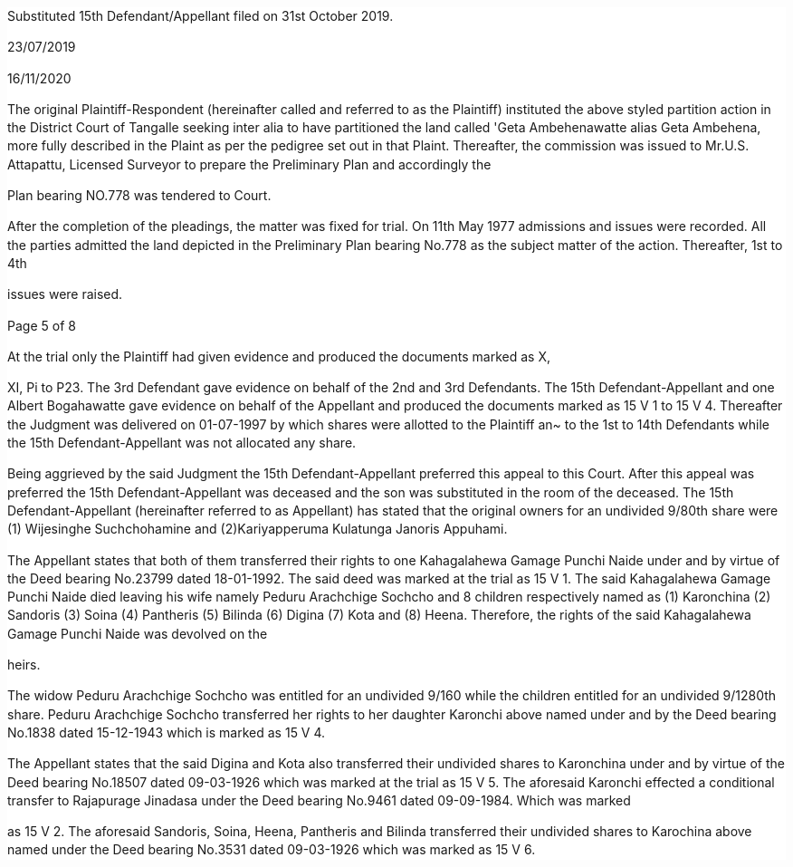 Substituted 15th Defendant/Appellant filed on 31st October 2019.

23/07/2019

16/11/2020

The original Plaintiff-Respondent (hereinafter called and referred to as the Plaintiff) instituted the above styled partition action in the District Court of Tangalle seeking inter alia to have partitioned the land called 'Geta Ambehenawatte alias Geta Ambehena, more fully described in the Plaint as per the pedigree set out in that Plaint. Thereafter, the commission was issued to Mr.U.S. Attapattu, Licensed Surveyor to prepare the Preliminary Plan and accordingly the

Plan bearing NO.778 was tendered to Court.

After the completion of the pleadings, the matter was fixed for trial. On 11th May 1977 admissions and issues were recorded. All the parties admitted the land depicted in the Preliminary Plan bearing No.778 as the subject matter of the action. Thereafter, 1st to 4th

issues were raised.

Page 5 of 8

At the trial only the Plaintiff had given evidence and produced the documents marked as X,

XI, Pi to P23. The 3rd Defendant gave evidence on behalf of the 2nd and 3rd Defendants. The 15th Defendant-Appellant and one Albert Bogahawatte gave evidence on behalf of the Appellant and produced the documents marked as 15 V 1 to 15 V 4. Thereafter the Judgment was delivered on 01-07-1997 by which shares were allotted to the Plaintiff an~ to the 1st to 14th Defendants while the 15th Defendant-Appellant was not allocated any share.

Being aggrieved by the said Judgment the 15th Defendant-Appellant preferred this appeal to this Court. After this appeal was preferred the 15th Defendant-Appellant was deceased and the son was substituted in the room of the deceased. The 15th Defendant-Appellant (hereinafter referred to as Appellant) has stated that the original owners for an undivided 9/80th share were (1) Wijesinghe Suchchohamine and (2)Kariyapperuma Kulatunga Janoris Appuhami.

The Appellant states that both of them transferred their rights to one Kahagalahewa Gamage Punchi Naide under and by virtue of the Deed bearing No.23799 dated 18-01-1992. The said deed was marked at the trial as 15 V 1. The said Kahagalahewa Gamage Punchi Naide died leaving his wife namely Peduru Arachchige Sochcho and 8 children respectively named as (1) Karonchina (2) Sandoris (3) Soina (4) Pantheris (5) Bilinda (6) Digina (7) Kota and (8) Heena. Therefore, the rights of the said Kahagalahewa Gamage Punchi Naide was devolved on the

heirs.

The widow Peduru Arachchige Sochcho was entitled for an undivided 9/160 while the children entitled for an undivided 9/1280th share. Peduru Arachchige Sochcho transferred her rights to her daughter Karonchi above named under and by the Deed bearing No.1838 dated 15-12-1943 which is marked as 15 V 4.

The Appellant states that the said Digina and Kota also transferred their undivided shares to Karonchina under and by virtue of the Deed bearing No.18507 dated 09-03-1926 which was marked at the trial as 15 V 5. The aforesaid Karonchi effected a conditional transfer to Rajapurage Jinadasa under the Deed bearing No.9461 dated 09-09-1984. Which was marked

as 15 V 2. The aforesaid Sandoris, Soina, Heena, Pantheris and Bilinda transferred their undivided shares to Karochina above named under the Deed bearing No.3531 dated 09-03-1926 which was marked as 15 V 6.
